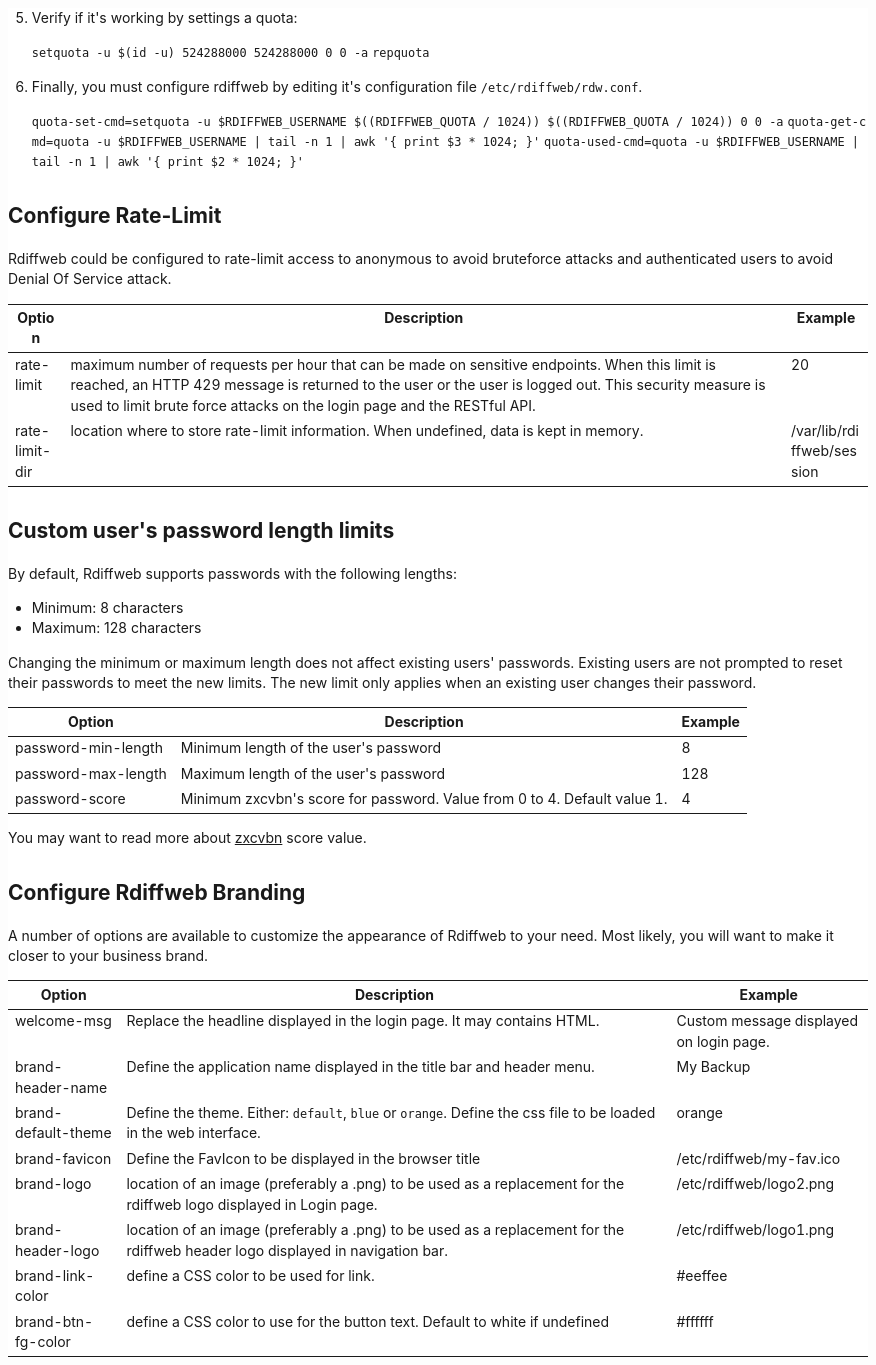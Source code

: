 5. Verify if it's working by settings a quota:

   `setquota -u $(id -u) 524288000 524288000 0 0 -a`
   `repquota`

6. Finally, you must configure rdiffweb by editing it's configuration file `/etc/rdiffweb/rdw.conf`.

   `quota-set-cmd=setquota -u $RDIFFWEB_USERNAME $((RDIFFWEB_QUOTA / 1024)) $((RDIFFWEB_QUOTA / 1024)) 0 0 -a`
   `quota-get-cmd=quota -u $RDIFFWEB_USERNAME | tail -n 1 | awk '{ print $3 * 1024; }'`
   `quota-used-cmd=quota -u $RDIFFWEB_USERNAME | tail -n 1 | awk '{ print $2 * 1024; }'`

## Configure Rate-Limit

Rdiffweb could be configured to rate-limit access to anonymous to avoid bruteforce
attacks and authenticated users to avoid Denial Of Service attack.

| Option | Description | Example |
| --- | --- | --- |
| rate-limit | maximum number of requests per hour that can be made on sensitive endpoints. When this limit is reached, an HTTP 429 message is returned to the user or the user is logged out. This security measure is used to limit brute force attacks on the login page and the RESTful API. | 20 |
| rate-limit-dir | location where to store rate-limit information. When undefined, data is kept in memory. | /var/lib/rdiffweb/session |

## Custom user's password length limits

By default, Rdiffweb supports passwords with the following lengths:

* Minimum: 8 characters
* Maximum: 128 characters

Changing the minimum or maximum length does not affect existing users' passwords. Existing users are not prompted to reset their passwords to meet the new limits. The new limit only applies when an existing user changes their password.

| Option | Description | Example |
| --- | --- | --- |
| password-min-length | Minimum length of the user's password | 8 |
| password-max-length | Maximum length of the user's password | 128 |
| password-score      | Minimum zxcvbn's score for password. Value from 0 to 4. Default value 1. | 4 |

You may want to read more about [zxcvbn](https://github.com/dropbox/zxcvbn) score value.

## Configure Rdiffweb Branding

A number of options are available to customize the appearance of Rdiffweb to your
need. Most likely, you will want to make it closer to your business brand.

| Option | Description | Example |
| --- | --- | --- |
| welcome-msg | Replace the headline displayed in the login page. It may contains HTML. | Custom message displayed on login page.|
| brand-header-name | Define the application name displayed in the title bar and header menu. | My Backup |
| brand-default-theme | Define the theme. Either: `default`, `blue` or `orange`. Define the css file to be loaded in the web interface. | orange |
| brand-favicon | Define the FavIcon to be displayed in the browser title | /etc/rdiffweb/my-fav.ico |
| brand-logo | location of an image (preferably a .png) to be used as a replacement for the rdiffweb logo displayed in Login page. | /etc/rdiffweb/logo2.png |
| brand-header-logo | location of an image (preferably a .png) to be used as a replacement for the rdiffweb header logo displayed in navigation bar. | /etc/rdiffweb/logo1.png |
| brand-link-color | define a CSS color to be used for link. | #eeffee | 
| brand-btn-fg-color | define a CSS color to use for the button text. Default to white if undefined | #ffffff |